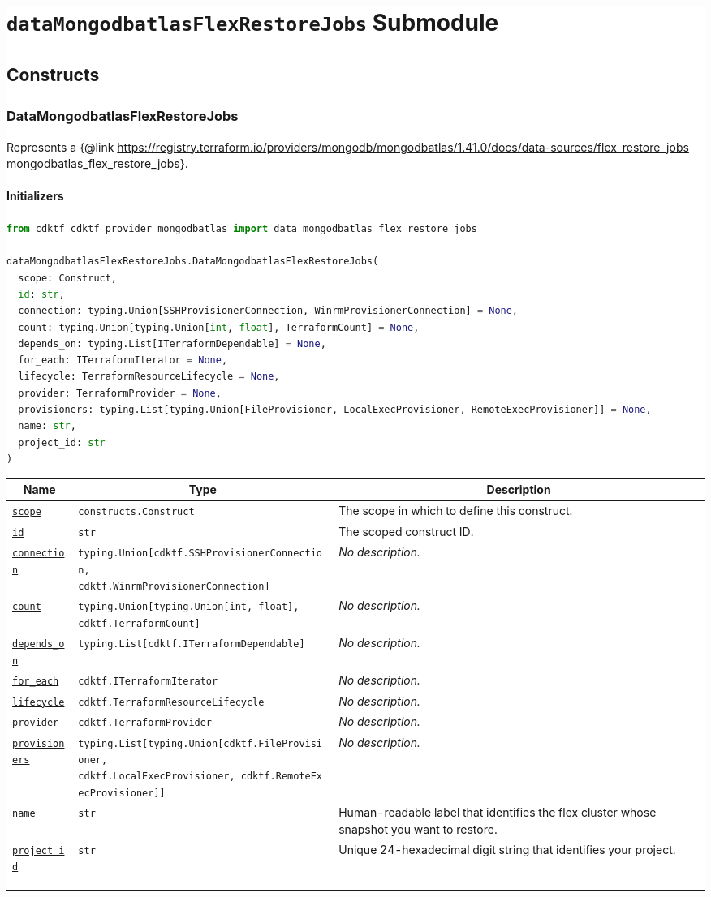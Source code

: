 # `dataMongodbatlasFlexRestoreJobs` Submodule <a name="`dataMongodbatlasFlexRestoreJobs` Submodule" id="@cdktf/provider-mongodbatlas.dataMongodbatlasFlexRestoreJobs"></a>

## Constructs <a name="Constructs" id="Constructs"></a>

### DataMongodbatlasFlexRestoreJobs <a name="DataMongodbatlasFlexRestoreJobs" id="@cdktf/provider-mongodbatlas.dataMongodbatlasFlexRestoreJobs.DataMongodbatlasFlexRestoreJobs"></a>

Represents a {@link https://registry.terraform.io/providers/mongodb/mongodbatlas/1.41.0/docs/data-sources/flex_restore_jobs mongodbatlas_flex_restore_jobs}.

#### Initializers <a name="Initializers" id="@cdktf/provider-mongodbatlas.dataMongodbatlasFlexRestoreJobs.DataMongodbatlasFlexRestoreJobs.Initializer"></a>

```python
from cdktf_cdktf_provider_mongodbatlas import data_mongodbatlas_flex_restore_jobs

dataMongodbatlasFlexRestoreJobs.DataMongodbatlasFlexRestoreJobs(
  scope: Construct,
  id: str,
  connection: typing.Union[SSHProvisionerConnection, WinrmProvisionerConnection] = None,
  count: typing.Union[typing.Union[int, float], TerraformCount] = None,
  depends_on: typing.List[ITerraformDependable] = None,
  for_each: ITerraformIterator = None,
  lifecycle: TerraformResourceLifecycle = None,
  provider: TerraformProvider = None,
  provisioners: typing.List[typing.Union[FileProvisioner, LocalExecProvisioner, RemoteExecProvisioner]] = None,
  name: str,
  project_id: str
)
```

| **Name** | **Type** | **Description** |
| --- | --- | --- |
| <code><a href="#@cdktf/provider-mongodbatlas.dataMongodbatlasFlexRestoreJobs.DataMongodbatlasFlexRestoreJobs.Initializer.parameter.scope">scope</a></code> | <code>constructs.Construct</code> | The scope in which to define this construct. |
| <code><a href="#@cdktf/provider-mongodbatlas.dataMongodbatlasFlexRestoreJobs.DataMongodbatlasFlexRestoreJobs.Initializer.parameter.id">id</a></code> | <code>str</code> | The scoped construct ID. |
| <code><a href="#@cdktf/provider-mongodbatlas.dataMongodbatlasFlexRestoreJobs.DataMongodbatlasFlexRestoreJobs.Initializer.parameter.connection">connection</a></code> | <code>typing.Union[cdktf.SSHProvisionerConnection, cdktf.WinrmProvisionerConnection]</code> | *No description.* |
| <code><a href="#@cdktf/provider-mongodbatlas.dataMongodbatlasFlexRestoreJobs.DataMongodbatlasFlexRestoreJobs.Initializer.parameter.count">count</a></code> | <code>typing.Union[typing.Union[int, float], cdktf.TerraformCount]</code> | *No description.* |
| <code><a href="#@cdktf/provider-mongodbatlas.dataMongodbatlasFlexRestoreJobs.DataMongodbatlasFlexRestoreJobs.Initializer.parameter.dependsOn">depends_on</a></code> | <code>typing.List[cdktf.ITerraformDependable]</code> | *No description.* |
| <code><a href="#@cdktf/provider-mongodbatlas.dataMongodbatlasFlexRestoreJobs.DataMongodbatlasFlexRestoreJobs.Initializer.parameter.forEach">for_each</a></code> | <code>cdktf.ITerraformIterator</code> | *No description.* |
| <code><a href="#@cdktf/provider-mongodbatlas.dataMongodbatlasFlexRestoreJobs.DataMongodbatlasFlexRestoreJobs.Initializer.parameter.lifecycle">lifecycle</a></code> | <code>cdktf.TerraformResourceLifecycle</code> | *No description.* |
| <code><a href="#@cdktf/provider-mongodbatlas.dataMongodbatlasFlexRestoreJobs.DataMongodbatlasFlexRestoreJobs.Initializer.parameter.provider">provider</a></code> | <code>cdktf.TerraformProvider</code> | *No description.* |
| <code><a href="#@cdktf/provider-mongodbatlas.dataMongodbatlasFlexRestoreJobs.DataMongodbatlasFlexRestoreJobs.Initializer.parameter.provisioners">provisioners</a></code> | <code>typing.List[typing.Union[cdktf.FileProvisioner, cdktf.LocalExecProvisioner, cdktf.RemoteExecProvisioner]]</code> | *No description.* |
| <code><a href="#@cdktf/provider-mongodbatlas.dataMongodbatlasFlexRestoreJobs.DataMongodbatlasFlexRestoreJobs.Initializer.parameter.name">name</a></code> | <code>str</code> | Human-readable label that identifies the flex cluster whose snapshot you want to restore. |
| <code><a href="#@cdktf/provider-mongodbatlas.dataMongodbatlasFlexRestoreJobs.DataMongodbatlasFlexRestoreJobs.Initializer.parameter.projectId">project_id</a></code> | <code>str</code> | Unique 24-hexadecimal digit string that identifies your project. |

---